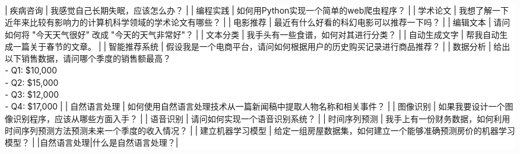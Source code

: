 | 疾病咨询 | 我感觉自己长期失眠，应该怎么办？ |
| 编程实践 | 如何用Python实现一个简单的web爬虫程序？ |
| 学术论文 | 我想了解一下近年来比较有影响力的计算机科学领域的学术论文有哪些？ |
| 电影推荐 | 最近有什么好看的科幻电影可以推荐一下吗？ |
| 编辑文本                     | 请问如何将 "今天天气很好" 改成 "今天的天气非常好"？                                                                                                                                                                                                                                                                                                                                                                                                                                                                                                                                                   |
| 文本分类                     | 我手头有一些食谱，如何对其进行分类？                                                                                                                                                                                                                                                                                                                                                                                                                                                                                                                                                                 |
| 自动生成文字                 | 帮我自动生成一篇关于春节的文章。                                                                                                                                                                                                                                                                                                                                                                                                                                                                                                                                                                     |
| 智能推荐系统                 | 假设我是一个电商平台，请问如何根据用户的历史购买记录进行商品推荐？                                                                                                                                                                                                                                                                                                                                                                                                                                                                                                                                   |
| 数据分析                     | 给出以下销售数据，请问哪个季度的销售额最高？                    <br>   - Q1: $10,000<br>   - Q2: $15,000<br>   - Q3: $12,000<br>   - Q4: $17,000                                                                                                                                                                                                                                                                                                                                                                                                                                               |
| 自然语言处理               | 如何使用自然语言处理技术从一篇新闻稿中提取人物名称和相关事件？                                                                                                                                                                                                                                                                                                                                                                                                                                                                                                                                     |
| 图像识别                     | 如果我要设计一个图像识别程序，应该从哪些方面入手？                                                                                                                                                                                                                                                                                                                                                                                                                                                                                                                                                  |
| 语音识别                     | 请问如何实现一个语音识别系统？                                                                                                                                                                                                                                                                                                                                                                                                                                                                                                                                                                       |
| 时间序列预测               | 我手上有一份财务数据，如何利用时间序列预测方法预测未来一个季度的收入情况？                                                                                                                                                                                                                                                                                                                                                                                                                                                                                                                     |
| 建立机器学习模型             | 给定一组房屋数据集，如何建立一个能够准确预测房价的机器学习模型？                                                                                                                                                                                                                                                                                                                                                                                                                                                                                                                                   |
|自然语言处理|什么是自然语言处理？|